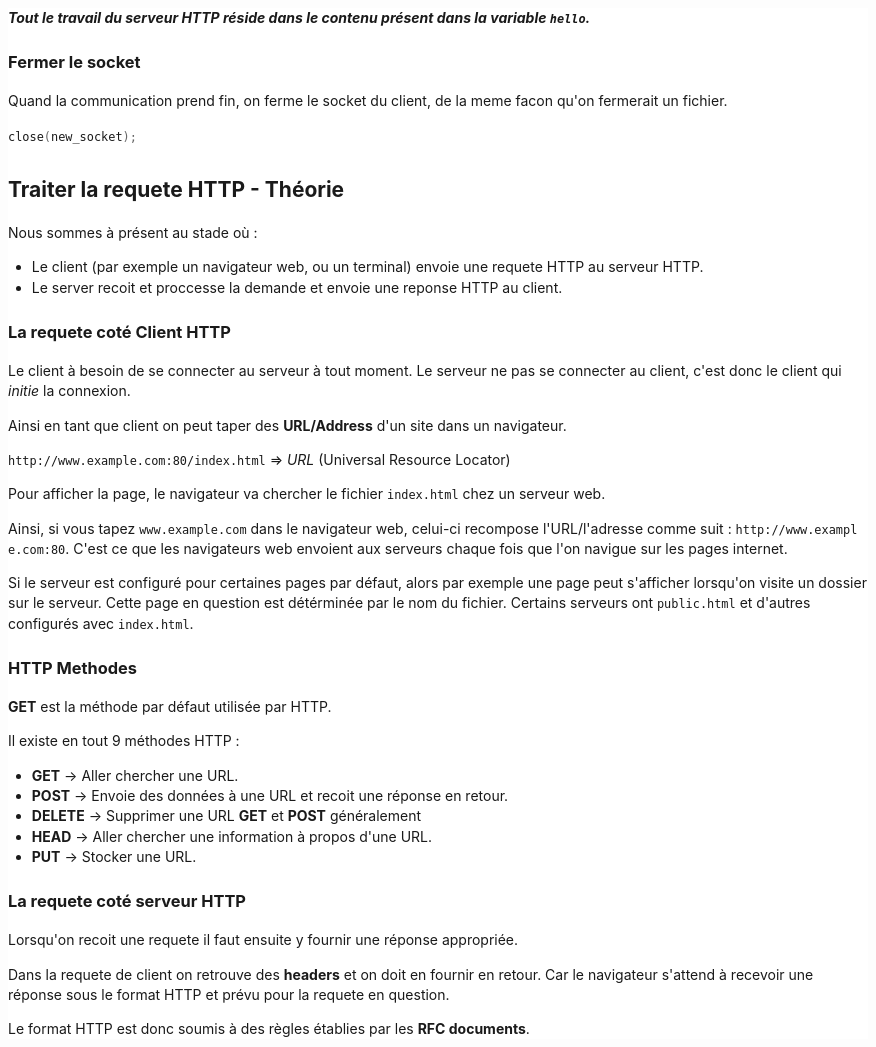 ***Tout le travail du serveur HTTP réside dans le contenu présent dans la variable `hello`.***

### Fermer le socket

Quand la communication prend fin, on ferme le socket du client, de la meme facon qu'on fermerait un fichier.

```cpp
close(new_socket);
```

## Traiter la requete HTTP - Théorie

Nous sommes à présent au stade où :
- Le client (par exemple un navigateur web, ou un terminal) envoie une requete HTTP au serveur HTTP.
- Le server recoit et proccesse la demande et envoie une reponse HTTP au client.

### La requete coté Client HTTP

Le client à besoin de se connecter au serveur à tout moment. Le serveur ne pas se connecter au client, c'est donc le client qui *initie* la connexion.

Ainsi en tant que client on peut taper des **URL/Address** d'un site dans un navigateur.

`http://www.example.com:80/index.html` => *URL* (Universal Resource Locator)

Pour afficher la page, le navigateur va chercher le fichier `index.html` chez un serveur web.

Ainsi, si vous tapez `www.example.com` dans le navigateur web, celui-ci recompose l'URL/l'adresse comme suit : `http://www.example.com:80`. C'est ce que les navigateurs web envoient aux serveurs chaque fois que l'on navigue sur les pages internet. 

Si le serveur est configuré pour certaines pages par défaut, alors par exemple une page peut s'afficher lorsqu'on visite un dossier sur le serveur. Cette page en question est détérminée par le nom du fichier. Certains serveurs ont `public.html` et d'autres configurés avec `index.html`.

### HTTP Methodes

**GET** est la méthode par défaut utilisée par HTTP.

Il existe en tout 9 méthodes HTTP :

- **GET** -> Aller chercher une URL.
- **POST** -> Envoie des données à une URL et recoit une réponse en retour.
- **DELETE** -> Supprimer une URL **GET** et **POST** généralement
- **HEAD** -> Aller chercher une information à propos d'une URL.
- **PUT** -> Stocker une URL.

### La requete coté serveur HTTP

Lorsqu'on recoit une requete il faut ensuite y fournir une réponse appropriée.

Dans la requete de client on retrouve des **headers** et on doit en fournir en retour. Car le navigateur s'attend à recevoir une réponse sous le format HTTP et prévu pour la requete en question.

Le format HTTP est donc soumis à des règles établies par les **RFC documents**.
